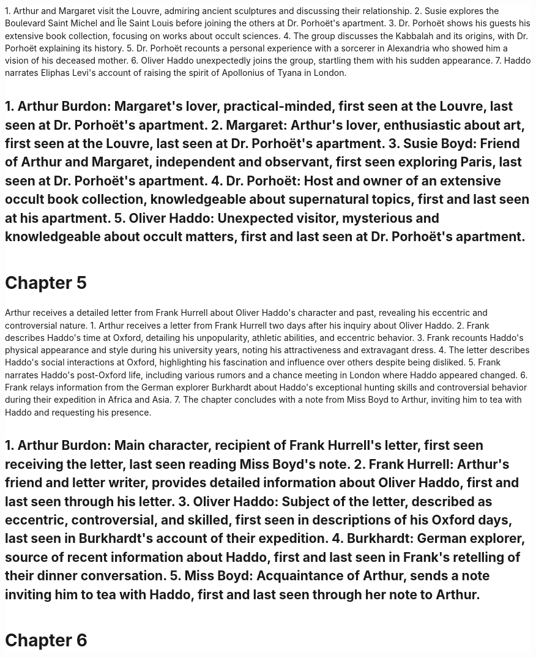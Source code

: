 <events>
1. Arthur and Margaret visit the Louvre, admiring ancient sculptures and discussing their relationship.
2. Susie explores the Boulevard Saint Michel and Île Saint Louis before joining the others at Dr. Porhoët's apartment.
3. Dr. Porhoët shows his guests his extensive book collection, focusing on works about occult sciences.
4. The group discusses the Kabbalah and its origins, with Dr. Porhoët explaining its history.
5. Dr. Porhoët recounts a personal experience with a sorcerer in Alexandria who showed him a vision of his deceased mother.
6. Oliver Haddo unexpectedly joins the group, startling them with his sudden appearance.
7. Haddo narrates Eliphas Levi's account of raising the spirit of Apollonius of Tyana in London.
</events>

<characters>1. Arthur Burdon: Margaret's lover, practical-minded, first seen at the Louvre, last seen at Dr. Porhoët's apartment.
2. Margaret: Arthur's lover, enthusiastic about art, first seen at the Louvre, last seen at Dr. Porhoët's apartment.
3. Susie Boyd: Friend of Arthur and Margaret, independent and observant, first seen exploring Paris, last seen at Dr. Porhoët's apartment.
4. Dr. Porhoët: Host and owner of an extensive occult book collection, knowledgeable about supernatural topics, first and last seen at his apartment.
5. Oliver Haddo: Unexpected visitor, mysterious and knowledgeable about occult matters, first and last seen at Dr. Porhoët's apartment.</characters>
----------------
# Chapter 5
<synopsis>
Arthur receives a detailed letter from Frank Hurrell about Oliver Haddo's character and past, revealing his eccentric and controversial nature.
</synopsis>

<events>
1. Arthur receives a letter from Frank Hurrell two days after his inquiry about Oliver Haddo.
2. Frank describes Haddo's time at Oxford, detailing his unpopularity, athletic abilities, and eccentric behavior.
3. Frank recounts Haddo's physical appearance and style during his university years, noting his attractiveness and extravagant dress.
4. The letter describes Haddo's social interactions at Oxford, highlighting his fascination and influence over others despite being disliked.
5. Frank narrates Haddo's post-Oxford life, including various rumors and a chance meeting in London where Haddo appeared changed.
6. Frank relays information from the German explorer Burkhardt about Haddo's exceptional hunting skills and controversial behavior during their expedition in Africa and Asia.
7. The chapter concludes with a note from Miss Boyd to Arthur, inviting him to tea with Haddo and requesting his presence.
</events>

<characters>1. Arthur Burdon: Main character, recipient of Frank Hurrell's letter, first seen receiving the letter, last seen reading Miss Boyd's note.
2. Frank Hurrell: Arthur's friend and letter writer, provides detailed information about Oliver Haddo, first and last seen through his letter.
3. Oliver Haddo: Subject of the letter, described as eccentric, controversial, and skilled, first seen in descriptions of his Oxford days, last seen in Burkhardt's account of their expedition.
4. Burkhardt: German explorer, source of recent information about Haddo, first and last seen in Frank's retelling of their dinner conversation.
5. Miss Boyd: Acquaintance of Arthur, sends a note inviting him to tea with Haddo, first and last seen through her note to Arthur.</characters>
----------------
# Chapter 6
<synopsis>